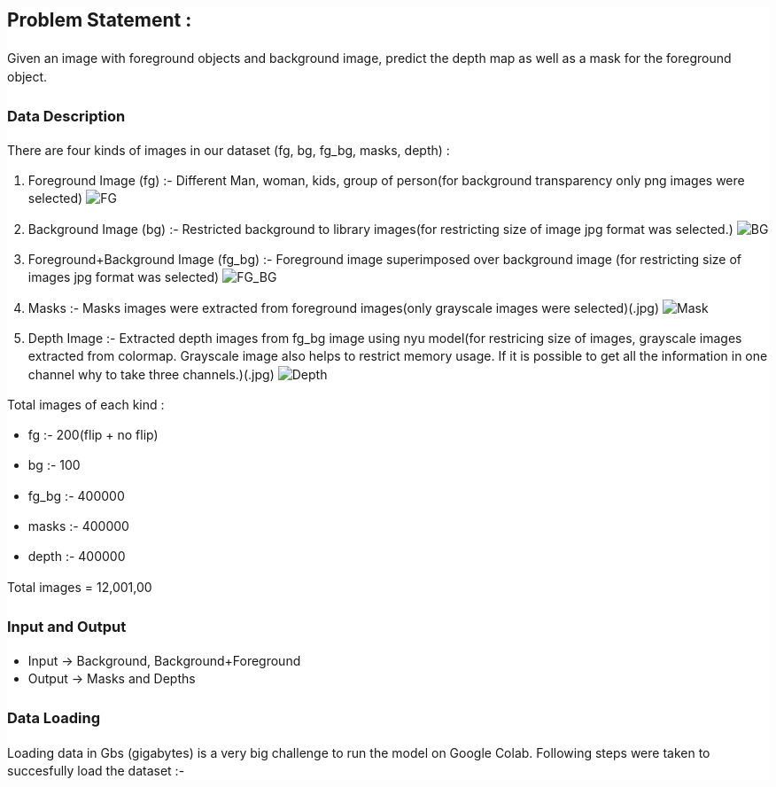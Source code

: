 ## Problem Statement :
Given an image with foreground objects and background image, predict the depth map as well as a mask for the foreground object.

### Data Description

There are four kinds of images in our dataset (fg, bg, fg_bg, masks, depth) :

1. Foreground Image (fg) :- Different Man, woman, kids, group of person(for background transparency only png images were selected)
![FG](https://user-images.githubusercontent.com/25937235/82763067-6d6a9680-9e22-11ea-9325-d7175bfb90ef.jpg)

2. Background Image (bg) :- Restricted background to library images(for restricting size of image jpg format was selected.)
![BG](https://user-images.githubusercontent.com/25937235/82763062-604da780-9e22-11ea-8668-b92505f0276d.jpg)

3. Foreground+Background Image (fg_bg) :- Foreground image superimposed over background image (for restricting size of images jpg format was selected)
![FG_BG](https://user-images.githubusercontent.com/25937235/82783841-f3b3c680-9e7c-11ea-91a7-89f0a06d9522.jpg)

4. Masks :- Masks images were extracted from foreground images(only grayscale images were selected)(.jpg)
![Mask](https://user-images.githubusercontent.com/25937235/82763069-70fe1d80-9e22-11ea-9871-393b0c494b55.jpg)

5. Depth Image :- Extracted depth images from fg_bg image using nyu model(for restricing size of images, grayscale images extracted from colormap. Grayscale image also helps to restrict memory usage. If it is possible to get all the information in one channel why to take three channels.)(.jpg)
![Depth](https://user-images.githubusercontent.com/25937235/82763438-67c28000-9e25-11ea-869c-6124601f3597.jpg)

Total images of each kind : 

  - fg :- 200(flip + no flip)

  - bg :- 100

  - fg_bg :- 400000

  - masks :- 400000

  - depth :- 400000

Total images =  12,001,00

### Input and Output

  - Input -> Background, Background+Foreground
  - Output -> Masks and Depths

### Data Loading

Loading data in Gbs (gigabytes) is a very big challenge to run the model on Google Colab. Following steps were taken to succesfully load the dataset :- 
